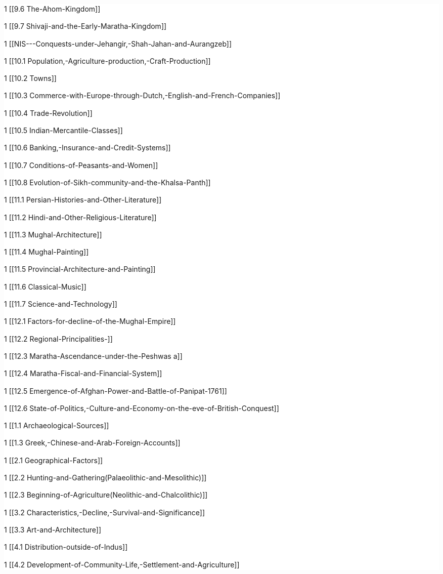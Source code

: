 1 [[9.6 The-Ahom-Kingdom]]

1 [[9.7 Shivaji-and-the-Early-Maratha-Kingdom]]

1 [[NIS---Conquests-under-Jehangir,-Shah-Jahan-and-Aurangzeb]]

1 [[10.1 Population,-Agriculture-production,-Craft-Production]]

1 [[10.2 Towns]]

1 [[10.3 Commerce-with-Europe-through-Dutch,-English-and-French-Companies]]

1 [[10.4 Trade-Revolution]]

1 [[10.5 Indian-Mercantile-Classes]]

1 [[10.6 Banking,-Insurance-and-Credit-Systems]]

1 [[10.7 Conditions-of-Peasants-and-Women]]

1 [[10.8 Evolution-of-Sikh-community-and-the-Khalsa-Panth]]

1 [[11.1 Persian-Histories-and-Other-Literature]]

1 [[11.2 Hindi-and-Other-Religious-Literature]]

1 [[11.3 Mughal-Architecture]]

1 [[11.4 Mughal-Painting]]

1 [[11.5 Provincial-Architecture-and-Painting]]

1 [[11.6 Classical-Music]]

1 [[11.7 Science-and-Technology]]

1 [[12.1 Factors-for-decline-of-the-Mughal-Empire]]

1 [[12.2 Regional-Principalities-]]

1 [[12.3 Maratha-Ascendance-under-the-Peshwas a]]

1 [[12.4 Maratha-Fiscal-and-Financial-System]]

1 [[12.5 Emergence-of-Afghan-Power-and-Battle-of-Panipat-1761]]

1 [[12.6 State-of-Politics,-Culture-and-Economy-on-the-eve-of-British-Conquest]]

1 [[1.1 Archaeological-Sources]]

1 [[1.3 Greek,-Chinese-and-Arab-Foreign-Accounts]]

1 [[2.1 Geographical-Factors]]

1 [[2.2 Hunting-and-Gathering(Palaeolithic-and-Mesolithic)]]

1 [[2.3 Beginning-of-Agriculture(Neolithic-and-Chalcolithic)]]

1 [[3.2 Characteristics,-Decline,-Survival-and-Significance]]

1 [[3.3 Art-and-Architecture]]

1 [[4.1 Distribution-outside-of-Indus]]

1 [[4.2 Development-of-Community-Life,-Settlement-and-Agriculture]]

